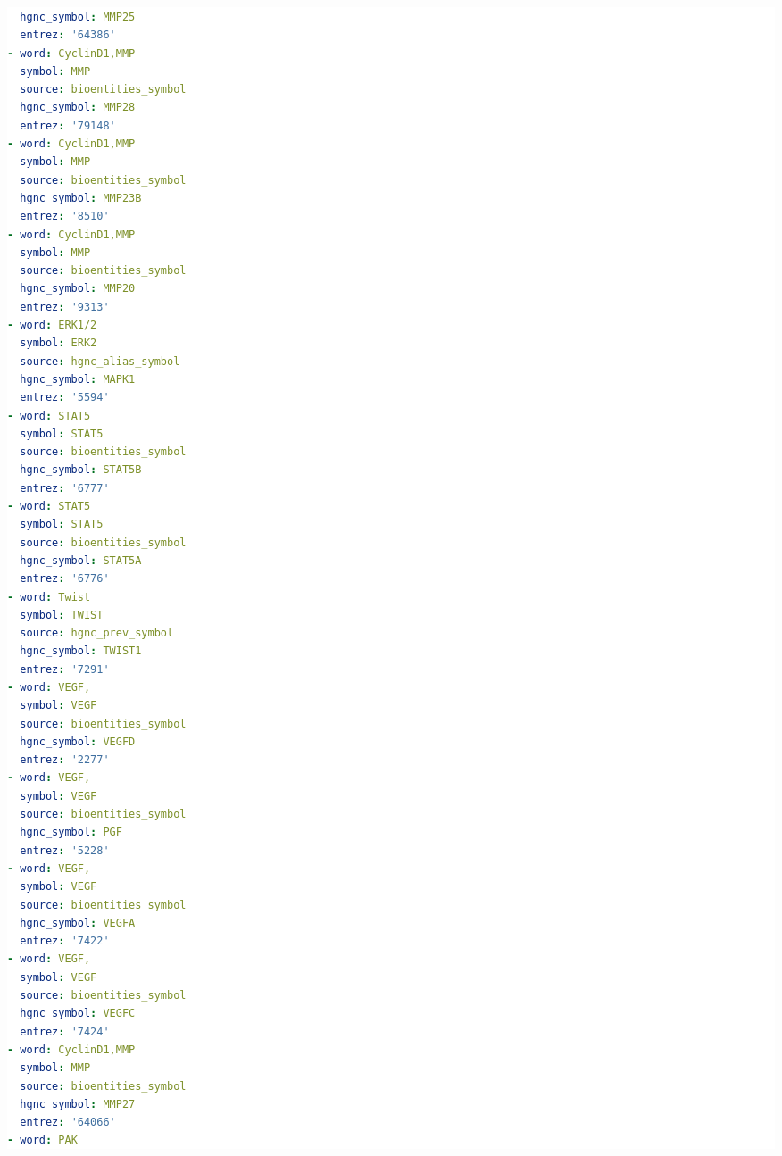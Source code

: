 ```yaml
  hgnc_symbol: MMP25
  entrez: '64386'
- word: CyclinD1,MMP
  symbol: MMP
  source: bioentities_symbol
  hgnc_symbol: MMP28
  entrez: '79148'
- word: CyclinD1,MMP
  symbol: MMP
  source: bioentities_symbol
  hgnc_symbol: MMP23B
  entrez: '8510'
- word: CyclinD1,MMP
  symbol: MMP
  source: bioentities_symbol
  hgnc_symbol: MMP20
  entrez: '9313'
- word: ERK1/2
  symbol: ERK2
  source: hgnc_alias_symbol
  hgnc_symbol: MAPK1
  entrez: '5594'
- word: STAT5
  symbol: STAT5
  source: bioentities_symbol
  hgnc_symbol: STAT5B
  entrez: '6777'
- word: STAT5
  symbol: STAT5
  source: bioentities_symbol
  hgnc_symbol: STAT5A
  entrez: '6776'
- word: Twist
  symbol: TWIST
  source: hgnc_prev_symbol
  hgnc_symbol: TWIST1
  entrez: '7291'
- word: VEGF,
  symbol: VEGF
  source: bioentities_symbol
  hgnc_symbol: VEGFD
  entrez: '2277'
- word: VEGF,
  symbol: VEGF
  source: bioentities_symbol
  hgnc_symbol: PGF
  entrez: '5228'
- word: VEGF,
  symbol: VEGF
  source: bioentities_symbol
  hgnc_symbol: VEGFA
  entrez: '7422'
- word: VEGF,
  symbol: VEGF
  source: bioentities_symbol
  hgnc_symbol: VEGFC
  entrez: '7424'
- word: CyclinD1,MMP
  symbol: MMP
  source: bioentities_symbol
  hgnc_symbol: MMP27
  entrez: '64066'
- word: PAK
```